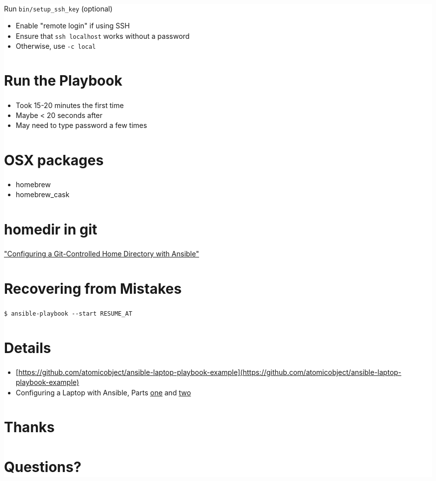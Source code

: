 Run `bin/setup_ssh_key` (optional)

- Enable "remote login" if using SSH
- Ensure that `ssh localhost` works without a password
- Otherwise, use `-c local`


# Run the Playbook

- Took 15-20 minutes the first time
- Maybe < 20 seconds after
- May need to type password a few times


# OSX packages

- homebrew
- homebrew_cask


# homedir in git

["Configuring a Git-Controlled Home Directory with Ansible"](https://spin.atomicobject.com/2015/02/21/ansible-git-directory/)


# Recovering from Mistakes

    $ ansible-playbook --start RESUME_AT


# Details

- [https://github.com/atomicobject/ansible-laptop-playbook-example](https://github.com/atomicobject/ansible-laptop-playbook-example)
- Configuring a Laptop with Ansible, Parts [one](https://spin.atomicobject.com/2015/09/21/ansible-configuration-management-laptop/) and [two](http://spin.atomicobject.com/2015/09/22/ansible-config-example/)


# **Thanks**


# Questions?
